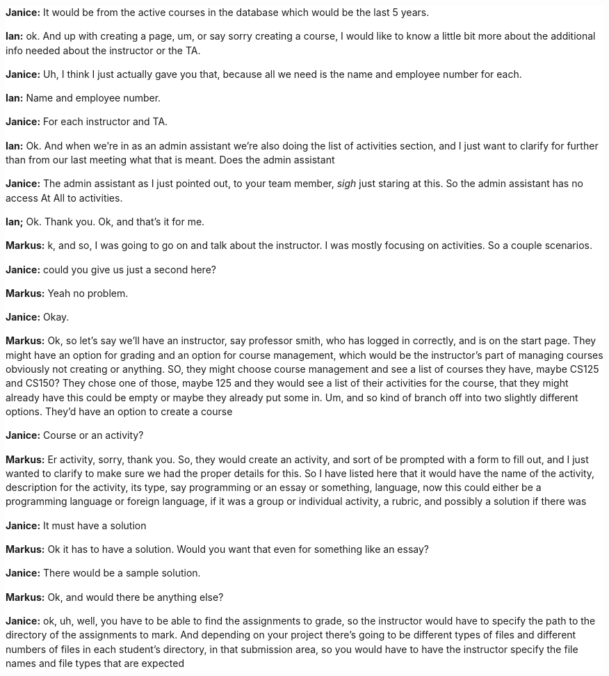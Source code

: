 **Janice:** It would be from the active courses in the database which would be the last 5 years.

**Ian:** ok.  And up with creating a page, um, or say sorry creating a course, I would like to know a little bit more about the additional info needed about the instructor or the TA.

**Janice:** Uh, I think I just actually gave you that, because all we need is the name and employee number for each.

**Ian:** Name and employee number.

**Janice:** For each instructor and TA.

**Ian:** Ok.  And when we’re in as an admin assistant we’re also doing the list of activities section, and I just want to clarify for further than from our last meeting what that is meant.  Does the admin assistant

**Janice:** The admin assistant as I just pointed out, to your team member, *sigh* just staring at this.  So the admin assistant has no access At All to activities.

**Ian;** Ok. Thank you.  Ok, and that’s it for me.

**Markus:** k, and so, I was going to go on and talk about the instructor. I was mostly focusing on activities. So a couple scenarios.

**Janice:** could you give us just a second here?

**Markus:** Yeah no problem.

**Janice:** Okay.

**Markus:** Ok, so let’s say we’ll have an instructor, say professor smith, who has logged in correctly, and is on the start page. They might have an option for grading and an option for course management, which would be the instructor’s part of managing courses obviously not creating or anything. SO, they might choose course management and see a list of courses they have, maybe CS125 and CS150? They chose one of those, maybe 125 and they would see a list of their activities for the course, that they might already have this could be empty or maybe they already put some in.  Um, and so kind of branch off into two slightly different options. They’d have an option to create a course

**Janice:** Course or an activity?

**Markus:** Er activity, sorry, thank you. So, they would create an activity, and sort of be prompted with a form to fill out, and I just wanted to clarify to make sure we had the proper details for this.  So I have listed here that it would have the name of the activity, description for the activity, its type, say programming or an essay or something, language, now this could either be a programming language or foreign language, if it was a group or individual activity, a rubric, and possibly a solution if there was

**Janice:** It must have a solution

**Markus:** Ok it has to have a solution. Would you want that even for something like an essay?

**Janice:** There would be a sample solution.

**Markus:** Ok, and would there be anything else?

**Janice:** ok, uh, well, you have to be able to find the assignments to grade, so the instructor would have to specify the path to the directory of the assignments to mark. And depending on your project there’s going to be different types of files and different numbers of files in each student’s directory, in that submission area, so you would have to have the instructor specify the file names and file types that are expected
